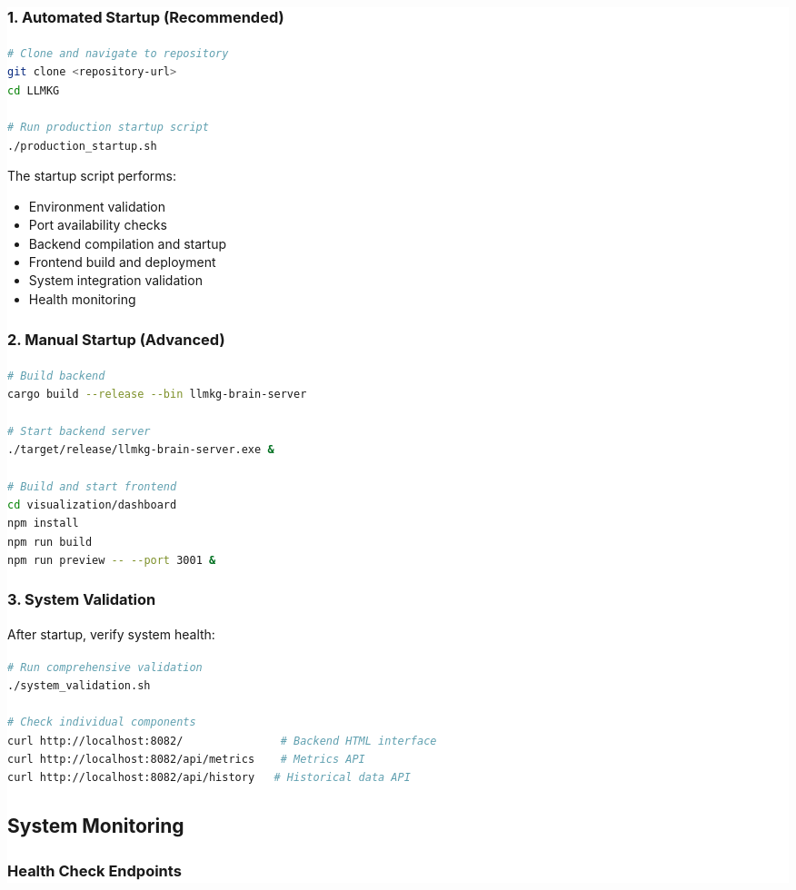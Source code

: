 ### 1. Automated Startup (Recommended)

```bash
# Clone and navigate to repository
git clone <repository-url>
cd LLMKG

# Run production startup script
./production_startup.sh
```

The startup script performs:
- Environment validation
- Port availability checks
- Backend compilation and startup
- Frontend build and deployment
- System integration validation
- Health monitoring

### 2. Manual Startup (Advanced)

```bash
# Build backend
cargo build --release --bin llmkg-brain-server

# Start backend server
./target/release/llmkg-brain-server.exe &

# Build and start frontend
cd visualization/dashboard
npm install
npm run build
npm run preview -- --port 3001 &
```

### 3. System Validation

After startup, verify system health:

```bash
# Run comprehensive validation
./system_validation.sh

# Check individual components
curl http://localhost:8082/               # Backend HTML interface
curl http://localhost:8082/api/metrics    # Metrics API
curl http://localhost:8082/api/history   # Historical data API
```

## System Monitoring

### Health Check Endpoints

